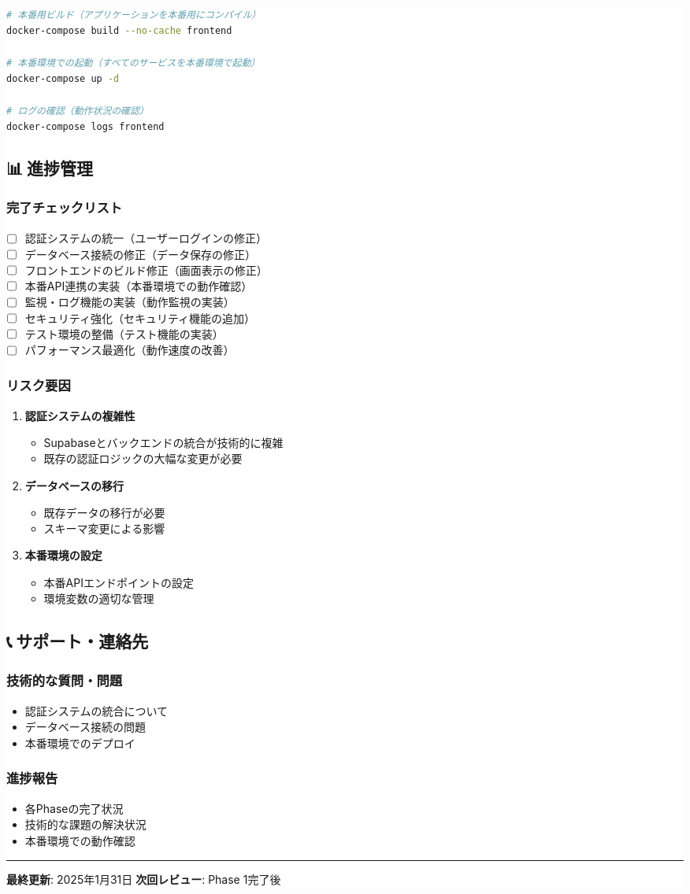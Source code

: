 ```bash
# 本番用ビルド（アプリケーションを本番用にコンパイル）
docker-compose build --no-cache frontend

# 本番環境での起動（すべてのサービスを本番環境で起動）
docker-compose up -d

# ログの確認（動作状況の確認）
docker-compose logs frontend
```

## 📊 進捗管理

### 完了チェックリスト

- [ ] 認証システムの統一（ユーザーログインの修正）
- [ ] データベース接続の修正（データ保存の修正）
- [ ] フロントエンドのビルド修正（画面表示の修正）
- [ ] 本番API連携の実装（本番環境での動作確認）
- [ ] 監視・ログ機能の実装（動作監視の実装）
- [ ] セキュリティ強化（セキュリティ機能の追加）
- [ ] テスト環境の整備（テスト機能の実装）
- [ ] パフォーマンス最適化（動作速度の改善）

### リスク要因

1. **認証システムの複雑性**
   - Supabaseとバックエンドの統合が技術的に複雑
   - 既存の認証ロジックの大幅な変更が必要

2. **データベースの移行**
   - 既存データの移行が必要
   - スキーマ変更による影響

3. **本番環境の設定**
   - 本番APIエンドポイントの設定
   - 環境変数の適切な管理

## 📞 サポート・連絡先

### 技術的な質問・問題

- 認証システムの統合について
- データベース接続の問題
- 本番環境でのデプロイ

### 進捗報告

- 各Phaseの完了状況
- 技術的な課題の解決状況
- 本番環境での動作確認

---

**最終更新**: 2025年1月31日
**次回レビュー**: Phase 1完了後
